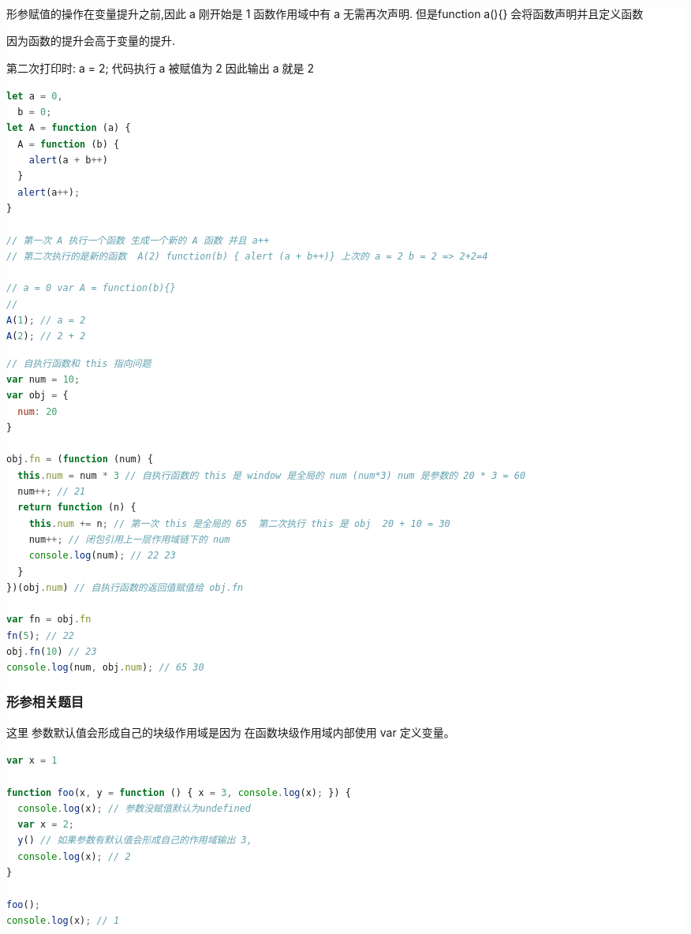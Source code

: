 形参赋值的操作在变量提升之前,因此 a 刚开始是 1 函数作用域中有 a 无需再次声明. 但是function a(){} 会将函数声明并且定义函数

因为函数的提升会高于变量的提升.

第二次打印时: a = 2; 代码执行 a 被赋值为 2 因此输出 a 就是 2


```js
let a = 0,
  b = 0;
let A = function (a) {
  A = function (b) {
    alert(a + b++)
  }
  alert(a++);
}

// 第一次 A 执行一个函数 生成一个新的 A 函数 并且 a++
// 第二次执行的是新的函数  A(2) function(b) { alert (a + b++)} 上次的 a = 2 b = 2 => 2+2=4

// a = 0 var A = function(b){}
//
A(1); // a = 2
A(2); // 2 + 2
```



```js
// 自执行函数和 this 指向问题
var num = 10;
var obj = {
  num: 20
}

obj.fn = (function (num) {
  this.num = num * 3 // 自执行函数的 this 是 window 是全局的 num (num*3) num 是参数的 20 * 3 = 60
  num++; // 21
  return function (n) {
    this.num += n; // 第一次 this 是全局的 65  第二次执行 this 是 obj  20 + 10 = 30
    num++; // 闭包引用上一层作用域链下的 num
    console.log(num); // 22 23
  }
})(obj.num) // 自执行函数的返回值赋值给 obj.fn

var fn = obj.fn
fn(5); // 22
obj.fn(10) // 23
console.log(num, obj.num); // 65 30
```

### 形参相关题目

这里 参数默认值会形成自己的块级作用域是因为 在函数块级作用域内部使用 var 定义变量。
```js
var x = 1

function foo(x, y = function () { x = 3, console.log(x); }) {
  console.log(x); // 参数没赋值默认为undefined
  var x = 2;
  y() // 如果参数有默认值会形成自己的作用域输出 3,
  console.log(x); // 2
}

foo();
console.log(x); // 1
```
